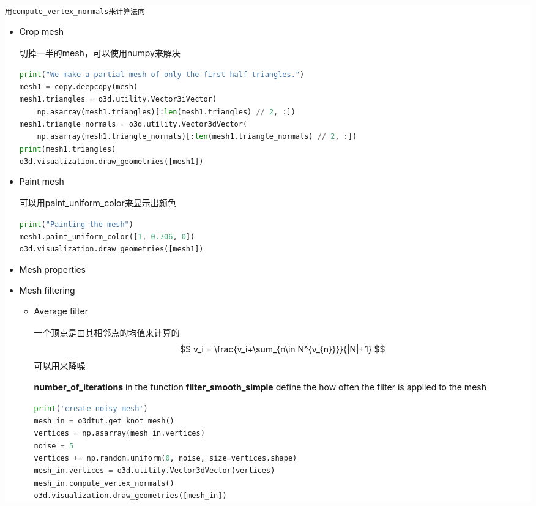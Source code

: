     用compute_vertex_normals来计算法向

    

  - Crop mesh

    切掉一半的mesh，可以使用numpy来解决

    ```python
    print("We make a partial mesh of only the first half triangles.")
    mesh1 = copy.deepcopy(mesh)
    mesh1.triangles = o3d.utility.Vector3iVector(
        np.asarray(mesh1.triangles)[:len(mesh1.triangles) // 2, :])
    mesh1.triangle_normals = o3d.utility.Vector3dVector(
        np.asarray(mesh1.triangle_normals)[:len(mesh1.triangle_normals) // 2, :])
    print(mesh1.triangles)
    o3d.visualization.draw_geometries([mesh1])
    ```

    

  - Paint mesh

    可以用paint_uniform_color来显示出颜色

    ```python
    print("Painting the mesh")
    mesh1.paint_uniform_color([1, 0.706, 0])
    o3d.visualization.draw_geometries([mesh1])
    ```

    

  - Mesh properties

    
    
  - Mesh filtering

    - Average filter
    
      一个顶点是由其相邻点的均值来计算的
      $$
      v_i = \frac{v_i+\sum_{n\in N^{v_{n}}}}{|N|+1}
      $$
      可以用来降噪
    
      **number_of_iterations** in the function **filter_smooth_simple** define the how often the filter is applied to the mesh
    
      ```python
      print('create noisy mesh')
      mesh_in = o3dtut.get_knot_mesh()
      vertices = np.asarray(mesh_in.vertices)
      noise = 5
      vertices += np.random.uniform(0, noise, size=vertices.shape)
      mesh_in.vertices = o3d.utility.Vector3dVector(vertices)
      mesh_in.compute_vertex_normals()
      o3d.visualization.draw_geometries([mesh_in])
      